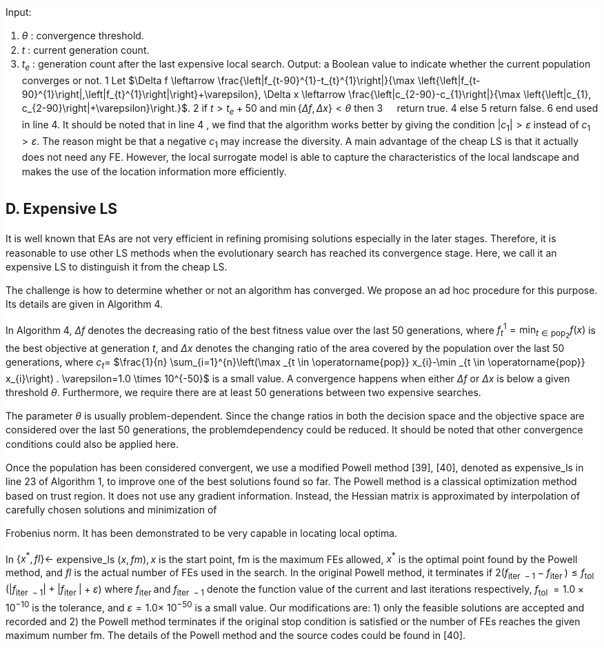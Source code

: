 Input:

1) $\theta$ : convergence threshold.
2) $t$ : current generation count.
3) $t_{e}$ : generation count after the last expensive local search.
Output: a Boolean value to indicate whether the current population converges or not.
1 Let $\Delta f \leftarrow \frac{\left|f_{t-90}^{1}-t_{t}^{1}\right|}{\max \left\{\left|f_{t-90}^{1}\right|,\left|f_{t}^{1}\right|\right\}+\varepsilon}, \Delta x \leftarrow \frac{\left|c_{2-90}-c_{1}\right|}{\max \left\{\left|c_{1}, c_{2-90}\right|+\varepsilon}\right.}$.
2 if $t>t_{e}+50$ and $\min \{\Delta f, \Delta x\}<\theta$ then
$3 \quad$ return true.
4 else
5 return false.
6 end
used in line 4. It should be noted that in line 4 , we find that the algorithm works better by giving the condition $\left|c_{1}\right|>\varepsilon$ instead of $c_{1}>\varepsilon$. The reason might be that a negative $c_{1}$ may increase the diversity. A main advantage of the cheap LS is that it actually does not need any FE. However, the local surrogate model is able to capture the characteristics of the local landscape and makes the use of the location information more efficiently.

## D. Expensive LS

It is well known that EAs are not very efficient in refining promising solutions especially in the later stages. Therefore, it is reasonable to use other LS methods when the evolutionary search has reached its convergence stage. Here, we call it an expensive LS to distinguish it from the cheap LS.

The challenge is how to determine whether or not an algorithm has converged. We propose an ad hoc procedure for this purpose. Its details are given in Algorithm 4.

In Algorithm 4, $\Delta f$ denotes the decreasing ratio of the best fitness value over the last 50 generations, where $f_{t}^{1}=\min _{t \in \operatorname{pop}_{2}} f(x)$ is the best objective at generation $t$, and $\Delta x$ denotes the changing ratio of the area covered by the population over the last 50 generations, where $c_{t}=$ $\frac{1}{n} \sum_{i=1}^{n}\left(\max _{t \in \operatorname{pop}} x_{i}-\min _{t \in \operatorname{pop}} x_{i}\right) . \varepsilon=1.0 \times 10^{-50}$ is a small value. A convergence happens when either $\Delta f$ or $\Delta x$ is below a given threshold $\theta$. Furthermore, we require there are at least 50 generations between two expensive searches.

The parameter $\theta$ is usually problem-dependent. Since the change ratios in both the decision space and the objective space are considered over the last 50 generations, the problemdependency could be reduced. It should be noted that other convergence conditions could also be applied here.

Once the population has been considered convergent, we use a modified Powell method [39], [40], denoted as expensive_ls in line 23 of Algorithm 1, to improve one of the best solutions found so far. The Powell method is a classical optimization method based on trust region. It does not use any gradient information. Instead, the Hessian matrix is approximated by interpolation of carefully chosen solutions and minimization of

Frobenius norm. It has been demonstrated to be very capable in locating local optima.

In $\left\{x^{*}, f l\right\} \leftarrow$ expensive_ls $(x, f m), x$ is the start point, fm is the maximum FEs allowed, $x^{*}$ is the optimal point found by the Powell method, and $f l$ is the actual number of FEs used in the search. In the original Powell method, it terminates if $2\left(f_{\text {iter }-1}-f_{\text {iter }}\right) \leq f_{\text {tol }}\left(\left|f_{\text {iter }-1}\right|+\left|f_{\text {iter }}\right|+\varepsilon\right)$ where $f_{\text {iter }}$ and $f_{\text {iter }-1}$ denote the function value of the current and last iterations respectively, $f_{\text {tol }}=1.0 \times 10^{-10}$ is the tolerance, and $\varepsilon=1.0 \times$ $10^{-50}$ is a small value. Our modifications are: 1) only the feasible solutions are accepted and recorded and 2) the Powell method terminates if the original stop condition is satisfied or the number of FEs reaches the given maximum number fm. The details of the Powell method and the source codes could be found in [40].


[^0]:    ${ }^{1}$ EDA/EWH and EDA/EHH are tested with $M=10,25,50$, and 100, and $N=250,500,750,1000,2000$, and 3000 .